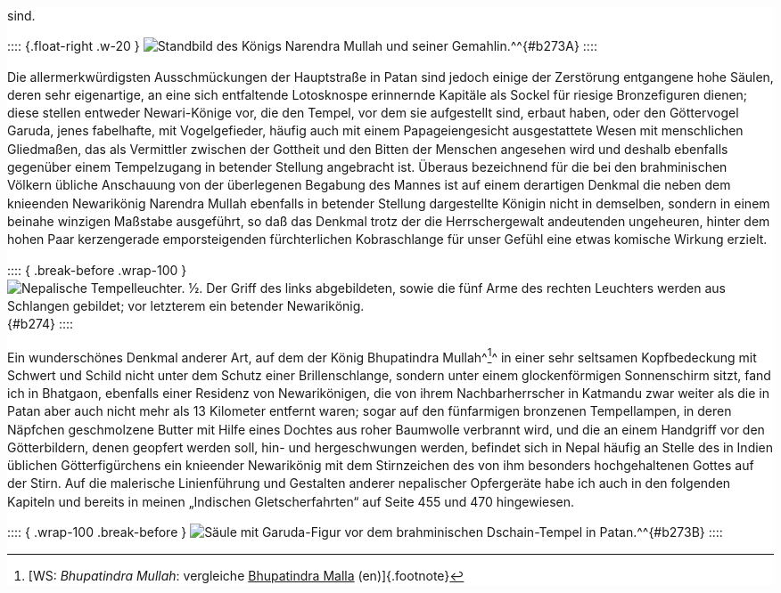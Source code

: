 sind.


:::: {.float-right .w-20 }
![Standbild des Königs Narendra Mullah und seiner Gemahlin.^[^544]^](Kurt_boeck_indien_nepal_273A.jpg "Kurt_boeck_indien_nepal_273A.jpg"){#b273A}
::::

Die allermerkwürdigsten Ausschmückungen der Hauptstraße in Patan sind
jedoch einige der Zerstörung entgangene hohe Säulen, deren sehr
eigenartige, an eine sich entfaltende Lotosknospe erinnernde Kapitäle
als Sockel für riesige Bronzefiguren dienen; diese stellen entweder
Newari-Könige vor, die den Tempel, vor dem sie aufgestellt sind, erbaut
haben, oder den Göttervogel Garuda, jenes fabelhafte, mit Vogelgefieder,
häufig auch mit einem Papageiengesicht ausgestattete Wesen mit
menschlichen Gliedmaßen, das als Vermittler zwischen der Gottheit und
den Bitten der Menschen angesehen wird und deshalb ebenfalls gegenüber
einem Tempelzugang in betender Stellung angebracht ist. Überaus
bezeichnend für die bei den brahminischen Völkern übliche Anschauung von
der überlegenen Begabung des Mannes ist auf einem derartigen Denkmal die
neben dem knieenden Newarikönig Narendra Mullah ebenfalls in betender
Stellung dargestellte Königin nicht in demselben, sondern in einem
beinahe winzigen Maßstabe ausgeführt, so daß das Denkmal trotz der die
Herrschergewalt andeutenden ungeheuren, hinter dem hohen Paar
kerzengerade emporsteigenden fürchterlichen Kobraschlange für unser
Gefühl eine etwas komische Wirkung erzielt.

:::: { .break-before .wrap-100 }
![Nepalische Tempelleuchter. ½. Der Griff des links abgebildeten, sowie die fünf Arme des rechten Leuchters werden aus Schlangen gebildet; vor letzterem ein betender Newarikönig.
](Kurt_boeck_indien_nepal_274.jpg "Kurt_boeck_indien_nepal_274.jpg"){#b274}
::::

Ein wunderschönes Denkmal anderer Art, auf dem der König Bhupatindra
Mullah^[^546]^ in einer sehr seltsamen Kopfbedeckung mit Schwert und Schild
nicht unter dem Schutz einer Brillenschlange, sondern unter einem
glockenförmigen Sonnenschirm sitzt, fand ich in Bhatgaon, ebenfalls
einer Residenz von Newarikönigen, die von ihrem Nachbarherrscher in
Katmandu zwar weiter als die in Patan aber auch nicht mehr als 13
Kilometer entfernt waren; sogar auf den fünfarmigen bronzenen
Tempellampen, in deren Näpfchen geschmolzene Butter mit Hilfe eines
Dochtes aus roher Baumwolle verbrannt wird, und die an einem Handgriff
vor den Götterbildern, denen geopfert werden soll, hin- und
hergeschwungen werden, befindet sich in Nepal häufig an Stelle des in
Indien üblichen Götterfigürchens ein knieender Newarikönig mit dem
Stirnzeichen des von ihm besonders hochgehaltenen Gottes auf der Stirn.
Auf die malerische Linienführung und Gestalten anderer nepalischer
Opfergeräte habe ich auch in den folgenden Kapiteln und bereits in
meinen „Indischen Gletscherfahrten“ auf Seite 455 und 470 hingewiesen.

:::: { .wrap-100 .break-before }
![Säule mit Garuda-Figur vor dem brahminischen Dschain-Tempel in Patan.^[^545]^](Kurt_boeck_indien_nepal_273B.jpg "Kurt_boeck_indien_nepal_273B.jpg"){#b273B}
::::


[^554]: [WS: *Tempel, Garuda, Durbar*: vergleiche [Patan Durbar Square](https://en.wikipedia.org/wiki/Patan_Durbar_Square) (en); 
[^521]: [WS: *Hanuman Dhoka*: vergleiche [Hanuman Dhoka](https://en.wikipedia.org/wiki/Hanuman_Dhoka) (en) (sowie
[^522]: [WS: *Kot*: vergleiche [Kot massacre](https://en.wikipedia.org/wiki/Kot_massacre) (en)]{.footnote}
[^523]: [WS: *skandalöse Holzschnitzereien*: beispielsweise wohl diejenigen
[^524]: [WS: *Krischna*: vergleiche [Krishna](https://de.wikipedia.org/wiki/Krishna)]{.footnote}
[^525]: [WS: *Newari-Tempel*: vergleiche
[^526]: [WS: *Marktplatz*: vergleiche [Durbar-Platz (Kathmandu)](https://de.wikipedia.org/wiki/Durbar-Platz_(Kathmandu)) 
[^527]: [WS: *in Fäulnis übergegangene Rettiche*: vergleiche [Nepalesische Küche](https://de.wikipedia.org/wiki/Nepalesische_Küche); 
[^528]: [WS: *Kali / Kala Bhairab*: Vereinigung der Götter
[^529]: [WS: *Tal von Pokhra*: vergleiche [Pokhara Valley](https://en.wikipedia.org/wiki/Pokhara_Valley) (en)]{.footnote}
[^530]: [WS: *Erskin*: vergleiche [John Erskine, 4. Baron Erskine](https://de.wikipedia.org/wiki/John_Erskine,_4._Baron_Erskine) 
[^531]: [WS: *Bhim Sen*: vergleiche [Bhimsen Thapa](https://de.wikipedia.org/wiki/Bhimsen_Thapa) (regierte als Nachfolger von
[^532]: [WS: *Volksmund; Bhim Sens Narrheit*: Vergleiche Anmerkung auf [Seite 255](ch021.xhtml#b255A).
[^533]: [WS: *Ranjang Pandi*: vergleiche [Rana Jang Pande](https://en.wikipedia.org/wiki/Rana_Jang_Pande)(en, regierte 1837-1840,
[^534]: [WS: *Rani Pokri-Teich*: vergleiche
[^535]: [WS: *Gul Radunat Singh*: nicht identifiert]{.footnote}
[^536]: [WS: *Talliju*: vergleiche [Taleju Temple](https://commons.wikimedia.org/wiki/Category:Taleju_Temple,_Kathmandu)]{.footnote}
[^537]: [WS: *Bodhmandal- und Kathisambu-Tempel*: waren zwei
[^538]: [WS: *Mehenkal*: *Mahankali* ist ein Avatar von sowohl
[^539]: [WS: im Bild links der
[^540]: [WS: *Prithi Narayan*: vergleiche [Prithvi Narayan Shah](https://de.wikipedia.org/wiki/Prithvi_Narayan_Shah) (regierte 1768-1775)]{.footnote}
[^541]: [WS: *Kirtipur*: vergleiche [Kirtipur](https://de.wikipedia.org/wiki/Kirtipur)]{.footnote}
[^542]: [WS: *Deo Talli-Tempel*: vergleiche
[^543]: [WS: *Tope, Garb*: Tope meint [Stupa](https://de.wikipedia.org/wiki/Stupa),
[^544]: [WS: *Narendra Mullah*: vergleiche [Yogendra Malla](https://commons.wikimedia.org/wiki/Category:Statue_of_Yogendra_Malla,_Patan)
[^545]: [WS: *Dschain-Tempel*: vergleiche [Krishna Mandir](https://commons.wikimedia.org/wiki/Category:Krishna_Mandir,_Patan) (Bilder)]{.footnote}
[^546]: [WS: *Bhupatindra Mullah*: vergleiche [Bhupatindra Malla](https://en.wikipedia.org/wiki/Bhupatindra_Malla) (en)]{.footnote}
[^547]: [WS: *Nankaupaß*: vergleiche [Juyongguan](https://de.wikipedia.org/wiki/Juyongguan), zu dem auch *Nankou*
[^548]: [WS: *zu kurz exponiert*: vergleiche [Unterbelichtung](https://de.wikipedia.org/wiki/Belichtung_(Fotografie))]{.footnote}
[^549]: [WS: *Dallmeyer-Objektive*: vergleiche [John Henry Dallmeyer](https://en.wikipedia.org/wiki/John_Henry_Dallmeyer) (en)]{.footnote}
[^550]: [WS: *Harh Singh im sechzehnten Jahrhundert*: vergleiche
[^551]: [WS: *Taumari-Platzes*: vergleiche [Taumadhi Square](https://commons.wikimedia.org/wiki/Category:Taumadhi_Square,_Bhaktapur) (Bilder)]{.footnote}
[^552]: [WS: *Siddha Pokri*: vergleiche [Ta Pukhu (Siddha Pokhari) in Bhaktapur](https://en.wikipedia.org/wiki/Bhaktapur#Ta_Pukhu_(Siddha_Pokhari)) (en)]{.footnote}
[^553]: [WS: *Biar oder Wihara*: vergleiche vorherige Anmerkung zu Vihara,